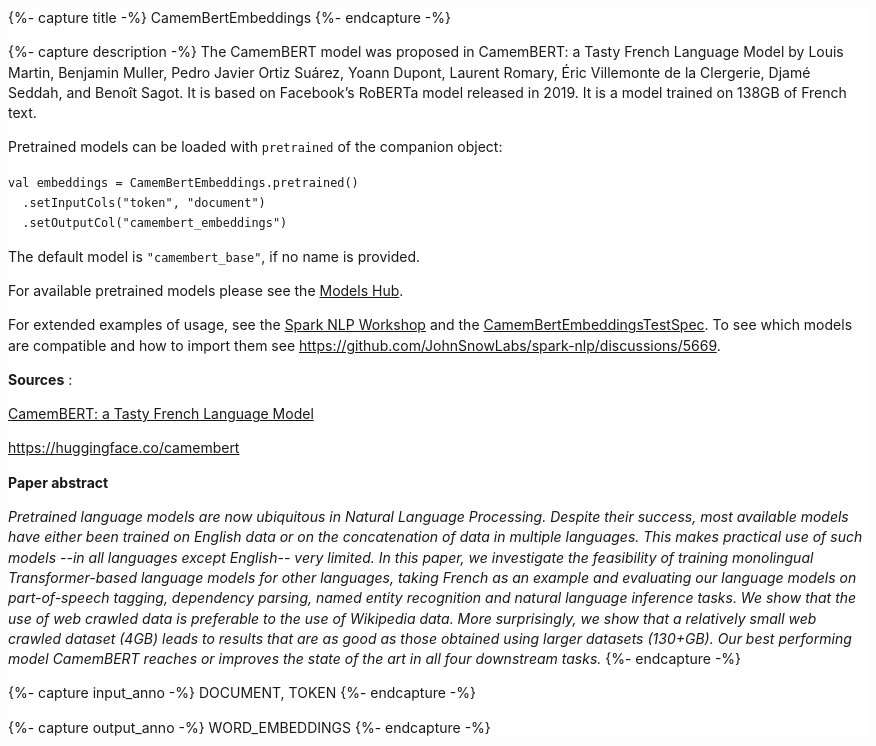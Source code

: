 {%- capture title -%}
CamemBertEmbeddings
{%- endcapture -%}

{%- capture description -%}
The CamemBERT model was proposed in CamemBERT: a Tasty French Language Model by Louis Martin,
Benjamin Muller, Pedro Javier Ortiz Suárez, Yoann Dupont, Laurent Romary, Éric Villemonte de
la Clergerie, Djamé Seddah, and Benoît Sagot. It is based on Facebook’s RoBERTa model released
in 2019. It is a model trained on 138GB of French text.

Pretrained models can be loaded with `pretrained` of the companion object:
```
val embeddings = CamemBertEmbeddings.pretrained()
  .setInputCols("token", "document")
  .setOutputCol("camembert_embeddings")
```
The default model is `"camembert_base"`, if no name is provided.

For available pretrained models please see the
[Models Hub](https://nlp.johnsnowlabs.com/models?task=Embeddings).

For extended examples of usage, see the
[Spark NLP Workshop](https://github.com/JohnSnowLabs/spark-nlp-workshop/blob/master/tutorials/blogposts/3.NER_with_BERT.ipynb)
and the
[CamemBertEmbeddingsTestSpec](https://github.com/JohnSnowLabs/spark-nlp/blob/master/src/test/scala/com/johnsnowlabs/nlp/embeddings/CamemBertEmbeddingsTestSpec.scala).
To see which models are compatible and how to import them see
https://github.com/JohnSnowLabs/spark-nlp/discussions/5669.

**Sources** :

[CamemBERT: a Tasty French Language Model](https://arxiv.org/abs/1911.03894)

https://huggingface.co/camembert

**Paper abstract**

*Pretrained language models are now ubiquitous in Natural Language Processing. Despite their
success, most available models have either been trained on English data or on the
concatenation of data in multiple languages. This makes practical use of such models --in all
languages except English-- very limited. In this paper, we investigate the feasibility of
training monolingual Transformer-based language models for other languages, taking French as
an example and evaluating our language models on part-of-speech tagging, dependency parsing,
named entity recognition and natural language inference tasks. We show that the use of web
crawled data is preferable to the use of Wikipedia data. More surprisingly, we show that a
relatively small web crawled dataset (4GB) leads to results that are as good as those obtained
using larger datasets (130+GB). Our best performing model CamemBERT reaches or improves the
state of the art in all four downstream tasks.*
{%- endcapture -%}

{%- capture input_anno -%}
DOCUMENT, TOKEN
{%- endcapture -%}

{%- capture output_anno -%}
WORD_EMBEDDINGS
{%- endcapture -%}
